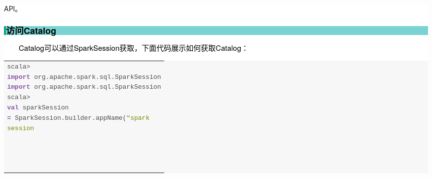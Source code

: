 API。</p><h2 style="background-color:rgb(121,211,211);line-height:18px;color:rgb(0,0,0);font-size:18px;border-left:4px solid rgb(0,166,124);font-family:'Microsoft Yahei', 'Helvetica Neue', Helvetica, Arial, sans-serif;text-align:left;"><span id="Catalog">访问Catalog</span></h2><p style="background-color:rgb(255,255,255);color:rgb(0,0,0);font-family:'Microsoft Yahei', 'Helvetica Neue', Helvetica, Arial, sans-serif;font-size:15px;text-align:left;">　　Catalog可以通过SparkSession获取，下面代码展示如何获取Catalog：</p><div style="background-color:rgb(255,255,255);color:rgb(0,0,0);font-family:'Microsoft Yahei', 'Helvetica Neue', Helvetica, Arial, sans-serif;font-size:15px;text-align:left;"><div id="highlighter_608078" class="syntaxhighlighter nogutter scala" style="font-size:13px;background-color:rgb(247,247,247);line-height:1.6;"><table border="0" cellpadding="0" cellspacing="0" style="background:none;border:0px;line-height:1.1em;vertical-align:baseline;font-family:Consolas, 'Bitstream Vera Sans Mono', 'Courier New', Courier, monospace;font-size:1em;min-height:auto;"><tbody style="background:none;line-height:1.1em;vertical-align:baseline;font-size:1em;min-height:auto;"><tr style="background:none;border-top:0px;line-height:1.1em;vertical-align:baseline;font-size:1em;min-height:auto;"><td class="code" style="background:none;border-width:0px;line-height:1.1em;vertical-align:baseline;font-family:Consolas, 'Bitstream Vera Sans Mono', 'Courier New', Courier, monospace;font-size:1em;min-height:auto;"><div style="background:none;border:0px;line-height:1.6;vertical-align:baseline;font-size:1em;min-height:auto;"><div class="line number11 index10 alt2" style="background-image:none;border:0px;line-height:1.6;vertical-align:baseline;font-size:1em;min-height:auto;"><code class="scala plain" style="color:rgb(77,77,76);font-family:Consolas, 'Bitstream Vera Sans Mono', 'Courier New', Courier, monospace;background:none;border:0px;line-height:1.6;vertical-align:baseline;font-size:1em;min-height:auto;">scala&gt; </code><code class="scala keyword" style="color:rgb(137,89,168);font-family:Consolas, 'Bitstream Vera Sans Mono', 'Courier New', Courier, monospace;background:none;border:0px;line-height:1.6;vertical-align:baseline;font-weight:bold;font-size:1em;min-height:auto;">import</code> <code class="scala plain" style="color:rgb(77,77,76);font-family:Consolas, 'Bitstream Vera Sans Mono', 'Courier New', Courier, monospace;background:none;border:0px;line-height:1.6;vertical-align:baseline;font-size:1em;min-height:auto;">org.apache.spark.sql.SparkSession</code></div><div class="line number12 index11 alt1" style="background-image:none;border:0px;line-height:1.6;vertical-align:baseline;font-size:1em;min-height:auto;"><code class="scala keyword" style="color:rgb(137,89,168);font-family:Consolas, 'Bitstream Vera Sans Mono', 'Courier New', Courier, monospace;background:none;border:0px;line-height:1.6;vertical-align:baseline;font-weight:bold;font-size:1em;min-height:auto;">import</code> <code class="scala plain" style="color:rgb(77,77,76);font-family:Consolas, 'Bitstream Vera Sans Mono', 'Courier New', Courier, monospace;background:none;border:0px;line-height:1.6;vertical-align:baseline;font-size:1em;min-height:auto;">org.apache.spark.sql.SparkSession</code></div><div class="line number13 index12 alt2" style="background-image:none;border:0px;line-height:1.6;vertical-align:baseline;font-size:1em;min-height:auto;"><code class="scala plain" style="color:rgb(77,77,76);font-family:Consolas, 'Bitstream Vera Sans Mono', 'Courier New', Courier, monospace;background:none;border:0px;line-height:1.6;vertical-align:baseline;font-size:1em;min-height:auto;">scala&gt; </code><code class="scala keyword" style="color:rgb(137,89,168);font-family:Consolas, 'Bitstream Vera Sans Mono', 'Courier New', Courier, monospace;background:none;border:0px;line-height:1.6;vertical-align:baseline;font-weight:bold;font-size:1em;min-height:auto;">val</code> <code class="scala plain" style="color:rgb(77,77,76);font-family:Consolas, 'Bitstream Vera Sans Mono', 'Courier New', Courier, monospace;background:none;border:0px;line-height:1.6;vertical-align:baseline;font-size:1em;min-height:auto;">sparkSession </code><code class="scala keyword" style="color:rgb(137,89,168);font-family:Consolas, 'Bitstream Vera Sans Mono', 'Courier New', Courier, monospace;background:none;border:0px;line-height:1.6;vertical-align:baseline;font-weight:bold;font-size:1em;min-height:auto;">=</code> <code class="scala plain" style="color:rgb(77,77,76);font-family:Consolas, 'Bitstream Vera Sans Mono', 'Courier New', Courier, monospace;background:none;border:0px;line-height:1.6;vertical-align:baseline;font-size:1em;min-height:auto;">SparkSession.builder.appName(</code><code class="scala string" style="color:rgb(113,140,0);font-family:Consolas, 'Bitstream Vera Sans Mono', 'Courier New', Courier, monospace;background:none;border:0px;line-height:1.6;vertical-align:baseline;font-size:1em;min-height:auto;">"spark session